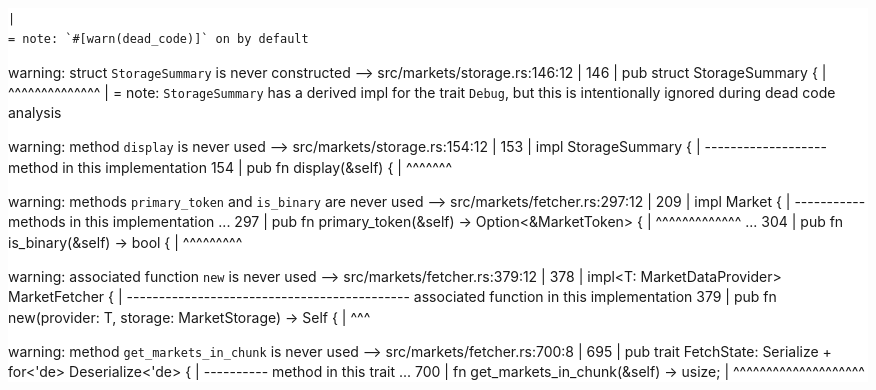     |
    = note: `#[warn(dead_code)]` on by default

warning: struct `StorageSummary` is never constructed
   --> src/markets/storage.rs:146:12
    |
146 | pub struct StorageSummary {
    |            ^^^^^^^^^^^^^^
    |
    = note: `StorageSummary` has a derived impl for the trait `Debug`, but this is intentionally ignored during dead code analysis

warning: method `display` is never used
   --> src/markets/storage.rs:154:12
    |
153 | impl StorageSummary {
    | ------------------- method in this implementation
154 |     pub fn display(&self) {
    |            ^^^^^^^

warning: methods `primary_token` and `is_binary` are never used
   --> src/markets/fetcher.rs:297:12
    |
209 | impl Market {
    | ----------- methods in this implementation
...
297 |     pub fn primary_token(&self) -> Option<&MarketToken> {
    |            ^^^^^^^^^^^^^
...
304 |     pub fn is_binary(&self) -> bool {
    |            ^^^^^^^^^

warning: associated function `new` is never used
   --> src/markets/fetcher.rs:379:12
    |
378 | impl<T: MarketDataProvider> MarketFetcher<T> {
    | -------------------------------------------- associated function in this implementation
379 |     pub fn new(provider: T, storage: MarketStorage) -> Self {
    |            ^^^

warning: method `get_markets_in_chunk` is never used
   --> src/markets/fetcher.rs:700:8
    |
695 | pub trait FetchState: Serialize + for<'de> Deserialize<'de> {
    |           ---------- method in this trait
...
700 |     fn get_markets_in_chunk(&self) -> usize;
    |        ^^^^^^^^^^^^^^^^^^^^
